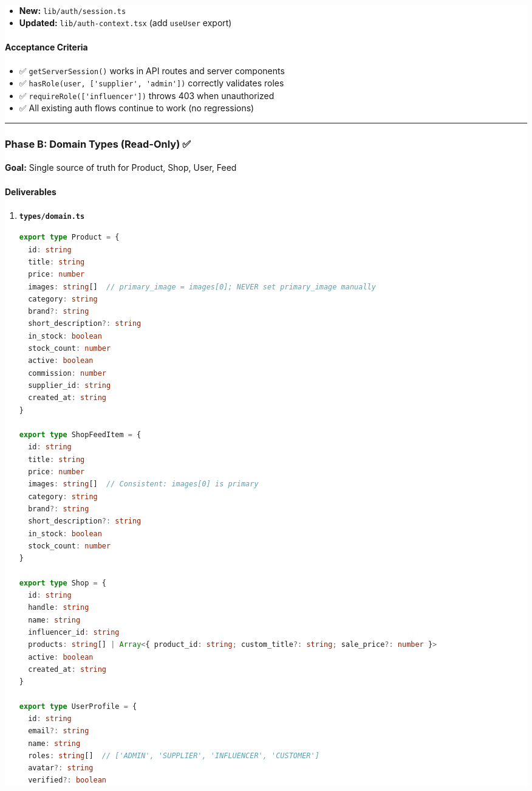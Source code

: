 - **New:** `lib/auth/session.ts`
- **Updated:** `lib/auth-context.tsx` (add `useUser` export)

#### Acceptance Criteria

- ✅ `getServerSession()` works in API routes and server components
- ✅ `hasRole(user, ['supplier', 'admin'])` correctly validates roles
- ✅ `requireRole(['influencer'])` throws 403 when unauthorized
- ✅ All existing auth flows continue to work (no regressions)

---

### Phase B: Domain Types (Read-Only) ✅

**Goal:** Single source of truth for Product, Shop, User, Feed

#### Deliverables

1. **`types/domain.ts`**
   ```typescript
   export type Product = {
     id: string
     title: string
     price: number
     images: string[]  // primary_image = images[0]; NEVER set primary_image manually
     category: string
     brand?: string
     short_description?: string
     in_stock: boolean
     stock_count: number
     active: boolean
     commission: number
     supplier_id: string
     created_at: string
   }

   export type ShopFeedItem = {
     id: string
     title: string
     price: number
     images: string[]  // Consistent: images[0] is primary
     category: string
     brand?: string
     short_description?: string
     in_stock: boolean
     stock_count: number
   }

   export type Shop = {
     id: string
     handle: string
     name: string
     influencer_id: string
     products: string[] | Array<{ product_id: string; custom_title?: string; sale_price?: number }>
     active: boolean
     created_at: string
   }

   export type UserProfile = {
     id: string
     email?: string
     name: string
     roles: string[]  // ['ADMIN', 'SUPPLIER', 'INFLUENCER', 'CUSTOMER']
     avatar?: string
     verified?: boolean
   ```